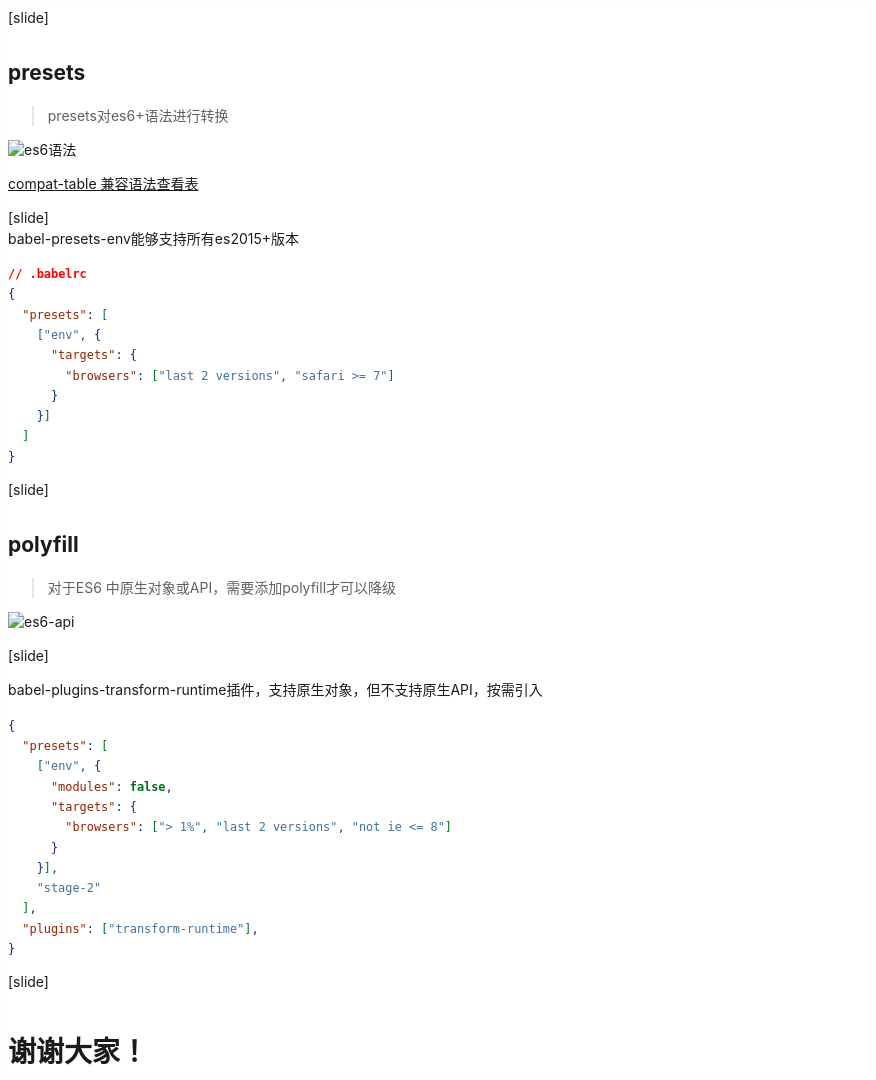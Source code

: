 [slide]
## presets

> presets对es6+语法进行转换

![es6语法](../img/es6-syntax.png)

[compat-table 兼容语法查看表](https://kangax.github.io/compat-table/es6/)

[slide]
<br>
babel-presets-env能够支持所有es2015+版本

```json
// .babelrc
{
  "presets": [
    ["env", {
      "targets": {
        "browsers": ["last 2 versions", "safari >= 7"]
      }
    }]
  ]
}
```

[slide]
## polyfill

>对于ES6 中原生对象或API，需要添加polyfill才可以降级

![es6-api](../img/polyfill-api.png)

[slide]

babel-plugins-transform-runtime插件，支持原生对象，但不支持原生API，按需引入 
```json
{
  "presets": [
    ["env", {
      "modules": false,
      "targets": {
        "browsers": ["> 1%", "last 2 versions", "not ie <= 8"]
      }
    }],
    "stage-2"
  ],
  "plugins": ["transform-runtime"],
}

```

[slide]
# 谢谢大家！